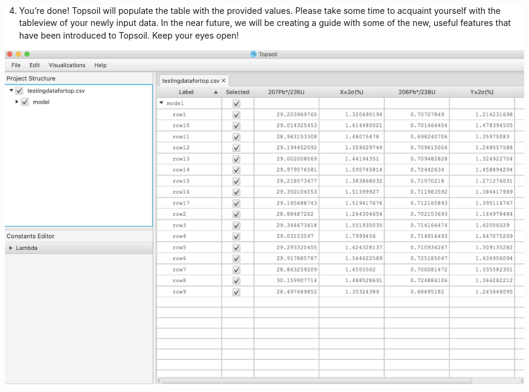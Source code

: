 4.	You’re done! Topsoil will populate the table with the provided values. Please take some time to acquaint yourself with the tableview of your newly input data. In the near future, we will be creating a guide with some of the new, useful features that have been introduced to Topsoil. Keep your eyes open! 
  <img src="/assets/images/topsoilTable.png" width="100%">

